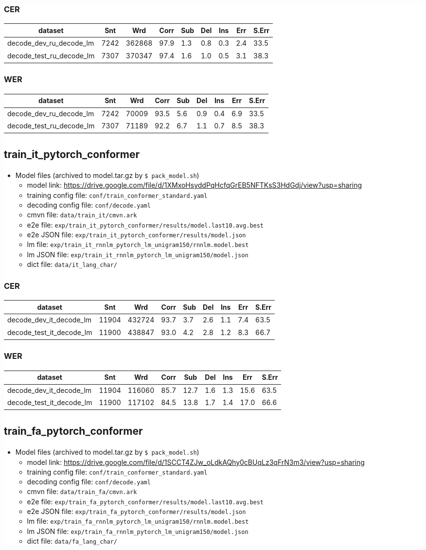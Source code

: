 ### CER

|dataset|Snt|Wrd|Corr|Sub|Del|Ins|Err|S.Err|
|---|---|---|---|---|---|---|---|---|
|decode_dev_ru_decode_lm|7242|362868|97.9|1.3|0.8|0.3|2.4|33.5|
|decode_test_ru_decode_lm|7307|370347|97.4|1.6|1.0|0.5|3.1|38.3|

### WER

|dataset|Snt|Wrd|Corr|Sub|Del|Ins|Err|S.Err|
|---|---|---|---|---|---|---|---|---|
|decode_dev_ru_decode_lm|7242|70009|93.5|5.6|0.9|0.4|6.9|33.5|
|decode_test_ru_decode_lm|7307|71189|92.2|6.7|1.1|0.7|8.5|38.3|

## train_it_pytorch_conformer

- Model files (archived to model.tar.gz by `$ pack_model.sh`)
    - model link: https://drive.google.com/file/d/1XMxoHsyddPqHcfqGrEB5NFTKsS3HdGdj/view?usp=sharing
    - training config file: `conf/train_conformer_standard.yaml`
    - decoding config file: `conf/decode.yaml`
    - cmvn file: `data/train_it/cmvn.ark`
    - e2e file: `exp/train_it_pytorch_conformer/results/model.last10.avg.best`
    - e2e JSON file: `exp/train_it_pytorch_conformer/results/model.json`
    - lm file: `exp/train_it_rnnlm_pytorch_lm_unigram150/rnnlm.model.best`
    - lm JSON file: `exp/train_it_rnnlm_pytorch_lm_unigram150/model.json`
    - dict file: `data/it_lang_char/`

### CER

|dataset|Snt|Wrd|Corr|Sub|Del|Ins|Err|S.Err|
|---|---|---|---|---|---|---|---|---|
|decode_dev_it_decode_lm|11904|432724|93.7|3.7|2.6|1.1|7.4|63.5|
|decode_test_it_decode_lm|11900|438847|93.0|4.2|2.8|1.2|8.3|66.7|

### WER

|dataset|Snt|Wrd|Corr|Sub|Del|Ins|Err|S.Err|
|---|---|---|---|---|---|---|---|---|
|decode_dev_it_decode_lm|11904|116060|85.7|12.7|1.6|1.3|15.6|63.5|
|decode_test_it_decode_lm|11900|117102|84.5|13.8|1.7|1.4|17.0|66.6|

## train_fa_pytorch_conformer

  - Model files (archived to model.tar.gz by `$ pack_model.sh`)
    - model link: https://drive.google.com/file/d/1SCCT4ZJw_oLdkAQhy0cBUqLz3qFrN3m3/view?usp=sharing
    - training config file: `conf/train_conformer_standard.yaml`
    - decoding config file: `conf/decode.yaml`
    - cmvn file: `data/train_fa/cmvn.ark`
    - e2e file: `exp/train_fa_pytorch_conformer/results/model.last10.avg.best`
    - e2e JSON file: `exp/train_fa_pytorch_conformer/results/model.json`
    - lm file: `exp/train_fa_rnnlm_pytorch_lm_unigram150/rnnlm.model.best`
    - lm JSON file: `exp/train_fa_rnnlm_pytorch_lm_unigram150/model.json`
    - dict file: `data/fa_lang_char/`
